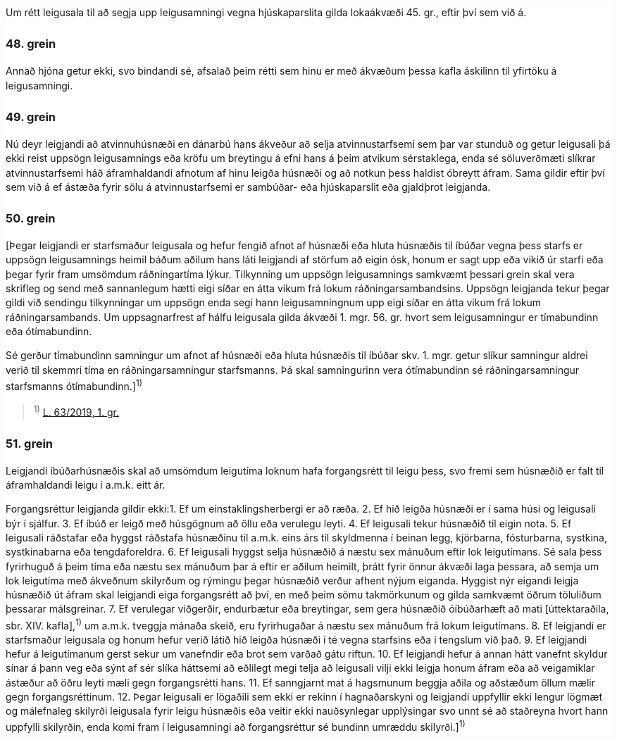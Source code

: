 Um rétt leigusala til að segja upp leigusamningi vegna hjúskaparslita gilda lokaákvæði 45. gr., eftir því sem við á.

### 48. grein

Annað hjóna getur ekki, svo bindandi sé, afsalað þeim rétti sem hinu er með ákvæðum þessa kafla áskilinn til yfirtöku á leigusamningi.

### 49. grein

Nú deyr leigjandi að atvinnuhúsnæði en dánarbú hans ákveður að selja atvinnustarfsemi sem þar var stunduð og getur leigusali þá ekki reist uppsögn leigusamnings eða kröfu um breytingu á efni hans á þeim atvikum sérstaklega, enda sé söluverðmæti slíkrar atvinnustarfsemi háð áframhaldandi afnotum af hinu leigða húsnæði og að notkun þess haldist óbreytt áfram. Sama gildir eftir því sem við á ef ástæða fyrir sölu á atvinnustarfsemi er sambúðar- eða hjúskaparslit eða gjaldþrot leigjanda.

### 50. grein

[Þegar leigjandi er starfsmaður leigusala og hefur fengið afnot af húsnæði eða hluta húsnæðis til íbúðar vegna þess starfs er uppsögn leigusamnings heimil báðum aðilum hans láti leigjandi af störfum að eigin ósk, honum er sagt upp eða vikið úr starfi eða þegar fyrir fram umsömdum ráðningartíma lýkur. Tilkynning um uppsögn leigusamnings samkvæmt þessari grein skal vera skrifleg og send með sannanlegum hætti eigi síðar en átta vikum frá lokum ráðningarsambandsins. Uppsögn leigjanda tekur þegar gildi við sendingu tilkynningar um uppsögn enda segi hann leigusamningnum upp eigi síðar en átta vikum frá lokum ráðningarsambands. Um uppsagnarfrest af hálfu leigusala gilda ákvæði 1. mgr. 56. gr. hvort sem leigusamningur er tímabundinn eða ótímabundinn.

Sé gerður tímabundinn samningur um afnot af húsnæði eða hluta húsnæðis til íbúðar skv. 1. mgr. getur slíkur samningur aldrei verið til skemmri tíma en ráðningarsamningur starfsmanns. Þá skal samningurinn vera ótímabundinn sé ráðningarsamningur starfsmanns ótímabundinn.]<sup>1)</sup> 

> <sup>1)</sup> [L. 63/2019, 1. gr.](https://althingi.is/altext/stjt/2019.063.html)

### 51. grein

Leigjandi íbúðarhúsnæðis skal að umsömdum leigutíma loknum hafa forgangsrétt til leigu þess, svo fremi sem húsnæðið er falt til áframhaldandi leigu í a.m.k. eitt ár.

Forgangsréttur leigjanda gildir ekki:1. Ef um einstaklingsherbergi er að ræða.
2. Ef hið leigða húsnæði er í sama húsi og leigusali býr í sjálfur.
3. Ef íbúð er leigð með húsgögnum að öllu eða verulegu leyti.
4. Ef leigusali tekur húsnæðið til eigin nota.
5. Ef leigusali ráðstafar eða hyggst ráðstafa húsnæðinu til a.m.k. eins árs til skyldmenna í beinan legg, kjörbarna, fósturbarna, systkina, systkinabarna eða tengdaforeldra.
6. Ef leigusali hyggst selja húsnæðið á næstu sex mánuðum eftir lok leigutímans. Sé sala þess fyrirhuguð á þeim tíma eða næstu sex mánuðum þar á eftir er aðilum heimilt, þrátt fyrir önnur ákvæði laga þessara, að semja um lok leigutíma með ákveðnum skilyrðum og rýmingu þegar húsnæðið verður afhent nýjum eiganda. Hyggist nýr eigandi leigja húsnæðið út áfram skal leigjandi eiga forgangsrétt að því, en með þeim sömu takmörkunum og gilda samkvæmt öðrum töluliðum þessarar málsgreinar.
7. Ef verulegar viðgerðir, endurbætur eða breytingar, sem gera húsnæðið óíbúðarhæft að mati [úttektaraðila, sbr. XIV. kafla],<sup>1)</sup> um a.m.k. tveggja mánaða skeið, eru fyrirhugaðar á næstu sex mánuðum frá lokum leigutímans.
8. Ef leigjandi er starfsmaður leigusala og honum hefur verið látið hið leigða húsnæði í té vegna starfsins eða í tengslum við það.
9. Ef leigjandi hefur á leigutímanum gerst sekur um vanefndir eða brot sem varðað gátu riftun.
10. Ef leigjandi hefur á annan hátt vanefnt skyldur sínar á þann veg eða sýnt af sér slíka háttsemi að eðlilegt megi telja að leigusali vilji ekki leigja honum áfram eða að veigamiklar ástæður að öðru leyti mæli gegn forgangsrétti hans.
11. Ef sanngjarnt mat á hagsmunum beggja aðila og aðstæðum öllum mælir gegn forgangsréttinum.
12. Þegar leigusali er lögaðili sem ekki er rekinn í hagnaðarskyni og leigjandi uppfyllir ekki lengur lögmæt og málefnaleg skilyrði leigusala fyrir leigu húsnæðis eða veitir ekki nauðsynlegar upplýsingar svo unnt sé að staðreyna hvort hann uppfylli skilyrðin, enda komi fram í leigusamningi að forgangsréttur sé bundinn umræddu skilyrði.]<sup>1)</sup> 
